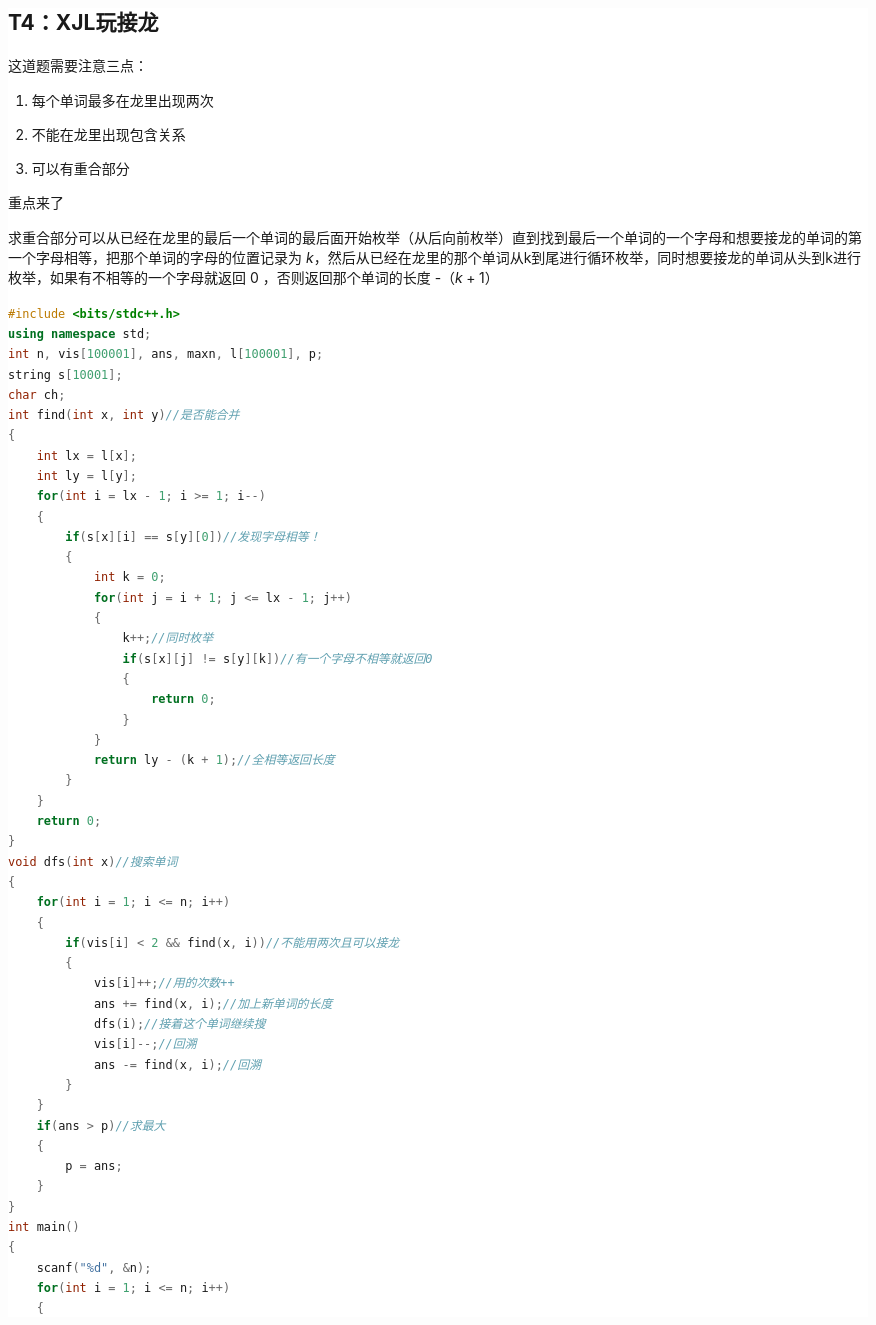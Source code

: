 ## T4：XJL玩接龙

这道题需要注意三点：

1. 每个单词最多在龙里出现两次

2. 不能在龙里出现包含关系

3. 可以有重合部分

重点来了

求重合部分可以从已经在龙里的最后一个单词的最后面开始枚举（从后向前枚举）直到找到最后一个单词的一个字母和想要接龙的单词的第一个字母相等，把那个单词的字母的位置记录为 $k$，然后从已经在龙里的那个单词从k到尾进行循环枚举，同时想要接龙的单词从头到k进行枚举，如果有不相等的一个字母就返回 0 ，否则返回那个单词的长度 -$（k + 1）$

```cpp
#include <bits/stdc++.h>
using namespace std;
int n, vis[100001], ans, maxn, l[100001], p;
string s[10001];
char ch;
int find(int x, int y)//是否能合并 
{
    int lx = l[x];
	int ly = l[y];
    for(int i = lx - 1; i >= 1; i--)
    {
        if(s[x][i] == s[y][0])//发现字母相等！ 
        {
            int k = 0;
            for(int j = i + 1; j <= lx - 1; j++)
            {
                k++;//同时枚举 
                if(s[x][j] != s[y][k])//有一个字母不相等就返回0 
                {
                	return 0;
				}
            }
            return ly - (k + 1);//全相等返回长度 
        }
    }
    return 0;
}
void dfs(int x)//搜索单词 
{
    for(int i = 1; i <= n; i++)
    {
        if(vis[i] < 2 && find(x, i))//不能用两次且可以接龙 
        {
            vis[i]++;//用的次数++ 
			ans += find(x, i);//加上新单词的长度 
            dfs(i);//接着这个单词继续搜 
            vis[i]--;//回溯 
			ans -= find(x, i);//回溯 
        }
    }
    if(ans > p)//求最大 
    {
    	p = ans;
	}
}
int main()
{
    scanf("%d", &n);
    for(int i = 1; i <= n; i++)
    {
```